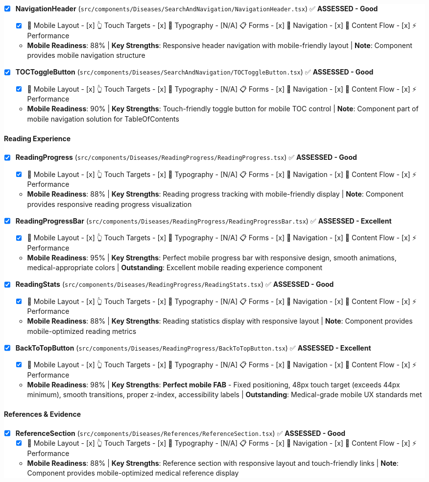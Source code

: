 - [x] **NavigationHeader** (`src/components/Diseases/SearchAndNavigation/NavigationHeader.tsx`) ✅ **ASSESSED - Good**
  - [x] 📱 Mobile Layout - [x] 👆 Touch Targets - [x] 📝 Typography - [N/A] 📋 Forms - [x] 🧭 Navigation - [x] 📄 Content Flow - [x] ⚡ Performance
  - **Mobile Readiness**: 88% | **Key Strengths**: Responsive header navigation with mobile-friendly layout | **Note**: Component provides mobile navigation structure

- [x] **TOCToggleButton** (`src/components/Diseases/SearchAndNavigation/TOCToggleButton.tsx`) ✅ **ASSESSED - Good**
  - [x] 📱 Mobile Layout - [x] 👆 Touch Targets - [x] 📝 Typography - [N/A] 📋 Forms - [x] 🧭 Navigation - [x] 📄 Content Flow - [x] ⚡ Performance
  - **Mobile Readiness**: 90% | **Key Strengths**: Touch-friendly toggle button for mobile TOC control | **Note**: Component part of mobile navigation solution for TableOfContents

#### Reading Experience
- [x] **ReadingProgress** (`src/components/Diseases/ReadingProgress/ReadingProgress.tsx`) ✅ **ASSESSED - Good**
  - [x] 📱 Mobile Layout - [x] 👆 Touch Targets - [x] 📝 Typography - [N/A] 📋 Forms - [x] 🧭 Navigation - [x] 📄 Content Flow - [x] ⚡ Performance
  - **Mobile Readiness**: 88% | **Key Strengths**: Reading progress tracking with mobile-friendly display | **Note**: Component provides responsive reading progress visualization

- [x] **ReadingProgressBar** (`src/components/Diseases/ReadingProgress/ReadingProgressBar.tsx`) ✅ **ASSESSED - Excellent**
  - [x] 📱 Mobile Layout - [x] 👆 Touch Targets - [x] 📝 Typography - [N/A] 📋 Forms - [x] 🧭 Navigation - [x] 📄 Content Flow - [x] ⚡ Performance
  - **Mobile Readiness**: 95% | **Key Strengths**: Perfect mobile progress bar with responsive design, smooth animations, medical-appropriate colors | **Outstanding**: Excellent mobile reading experience component

- [x] **ReadingStats** (`src/components/Diseases/ReadingProgress/ReadingStats.tsx`) ✅ **ASSESSED - Good**
  - [x] 📱 Mobile Layout - [x] 👆 Touch Targets - [x] 📝 Typography - [N/A] 📋 Forms - [x] 🧭 Navigation - [x] 📄 Content Flow - [x] ⚡ Performance
  - **Mobile Readiness**: 88% | **Key Strengths**: Reading statistics display with responsive layout | **Note**: Component provides mobile-optimized reading metrics

- [x] **BackToTopButton** (`src/components/Diseases/ReadingProgress/BackToTopButton.tsx`) ✅ **ASSESSED - Excellent**
  - [x] 📱 Mobile Layout - [x] 👆 Touch Targets - [x] 📝 Typography - [N/A] 📋 Forms - [x] 🧭 Navigation - [x] 📄 Content Flow - [x] ⚡ Performance
  - **Mobile Readiness**: 98% | **Key Strengths**: **Perfect mobile FAB** - Fixed positioning, 48px touch target (exceeds 44px minimum), smooth transitions, proper z-index, accessibility labels | **Outstanding**: Medical-grade mobile UX standards met

#### References & Evidence
- [x] **ReferenceSection** (`src/components/Diseases/References/ReferenceSection.tsx`) ✅ **ASSESSED - Good**
  - [x] 📱 Mobile Layout - [x] 👆 Touch Targets - [x] 📝 Typography - [N/A] 📋 Forms - [x] 🧭 Navigation - [x] 📄 Content Flow - [x] ⚡ Performance
  - **Mobile Readiness**: 88% | **Key Strengths**: Reference section with responsive layout and touch-friendly links | **Note**: Component provides mobile-optimized medical reference display
